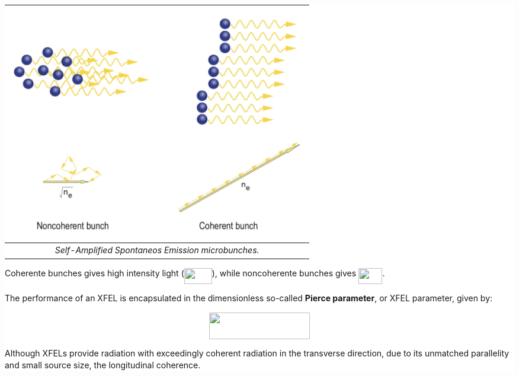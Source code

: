 | <img src="images/sase.png" width="500"> |
|:--:|
| *Self-Amplified Spontaneos Emission microbunches.* |

Coherente bunches gives high intensity light (<img src="https://raw.githubusercontent.com/carlosevmoura/courses-notes/master/math-and-natural-sciences/synchrotrons-and-x-ray-free-electron-lasers/notes/svgs/ac7c181c28eacba4b88a1ebf4a5826f4.svg?invert_in_darkmode" align=middle width=46.895044349999985pt height=26.76175259999998pt/>), while noncoherente bunches gives <img src="https://raw.githubusercontent.com/carlosevmoura/courses-notes/master/math-and-natural-sciences/synchrotrons-and-x-ray-free-electron-lasers/notes/svgs/47f9eb85a2e6c0e6304462348194b255.svg?invert_in_darkmode" align=middle width=40.34249834999999pt height=26.76175259999998pt/>.

The performance of an XFEL is encapsulated in the dimensionless so-called **Pierce parameter**, or XFEL parameter, given by:
<p align="center"><img src="https://raw.githubusercontent.com/carlosevmoura/courses-notes/master/math-and-natural-sciences/synchrotrons-and-x-ray-free-electron-lasers/notes/svgs/8fe5afd04d2d19529e82bbc6cdedcaa6.svg?invert_in_darkmode" align=middle width=170.23192065pt height=44.68443705pt/></p>

Although XFELs provide radiation with exceedingly coherent radiation in the transverse direction, due to its unmatched parallelity and small source size, the longitudinal coherence.


